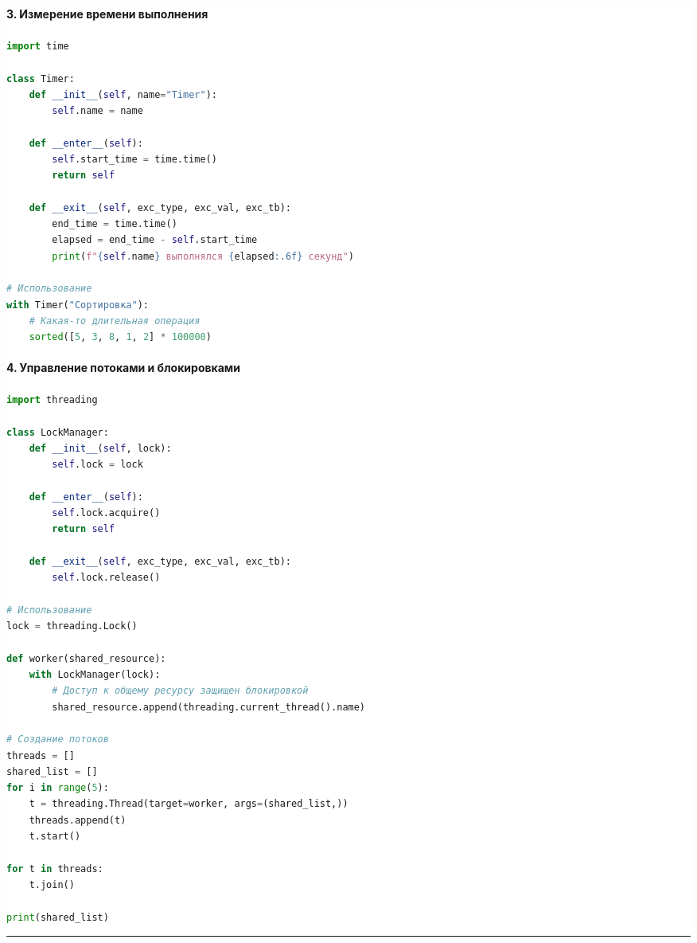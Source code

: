 ```python
```

#### 3. Измерение времени выполнения
```python
import time

class Timer:
    def __init__(self, name="Timer"):
        self.name = name
    
    def __enter__(self):
        self.start_time = time.time()
        return self
    
    def __exit__(self, exc_type, exc_val, exc_tb):
        end_time = time.time()
        elapsed = end_time - self.start_time
        print(f"{self.name} выполнялся {elapsed:.6f} секунд")

# Использование
with Timer("Сортировка"):
    # Какая-то длительная операция
    sorted([5, 3, 8, 1, 2] * 100000)
```

#### 4. Управление потоками и блокировками
```python
import threading

class LockManager:
    def __init__(self, lock):
        self.lock = lock
    
    def __enter__(self):
        self.lock.acquire()
        return self
    
    def __exit__(self, exc_type, exc_val, exc_tb):
        self.lock.release()

# Использование
lock = threading.Lock()

def worker(shared_resource):
    with LockManager(lock):
        # Доступ к общему ресурсу защищен блокировкой
        shared_resource.append(threading.current_thread().name)

# Создание потоков
threads = []
shared_list = []
for i in range(5):
    t = threading.Thread(target=worker, args=(shared_list,))
    threads.append(t)
    t.start()

for t in threads:
    t.join()

print(shared_list)
```

---